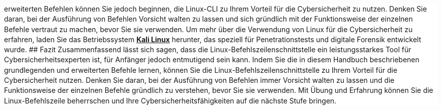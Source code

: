erweiterten Befehlen können Sie jedoch beginnen, die Linux-CLI zu Ihrem Vorteil für die Cybersicherheit zu nutzen. Denken Sie daran, bei der Ausführung von Befehlen Vorsicht walten zu lassen und sich gründlich mit der Funktionsweise der einzelnen Befehle vertraut zu machen, bevor Sie sie verwenden. Um mehr über die Verwendung von Linux für die Cybersicherheit zu erfahren, laden Sie das Betriebssystem **[Kali Linux](https://www.kali.org/downloads/)** herunter, das speziell für Penetrationstests und digitale Forensik entwickelt wurde. ## Fazit Zusammenfassend lässt sich sagen, dass die Linux-Befehlszeilenschnittstelle ein leistungsstarkes Tool für Cybersicherheitsexperten ist, für Anfänger jedoch entmutigend sein kann. Indem Sie die in diesem Handbuch beschriebenen grundlegenden und erweiterten Befehle lernen, können Sie die Linux-Befehlszeilenschnittstelle zu Ihrem Vorteil für die Cybersicherheit nutzen. Denken Sie daran, bei der Ausführung von Befehlen immer Vorsicht walten zu lassen und die Funktionsweise der einzelnen Befehle gründlich zu verstehen, bevor Sie sie verwenden. Mit Übung und Erfahrung können Sie die Linux-Befehlszeile beherrschen und Ihre Cybersicherheitsfähigkeiten auf die nächste Stufe bringen.